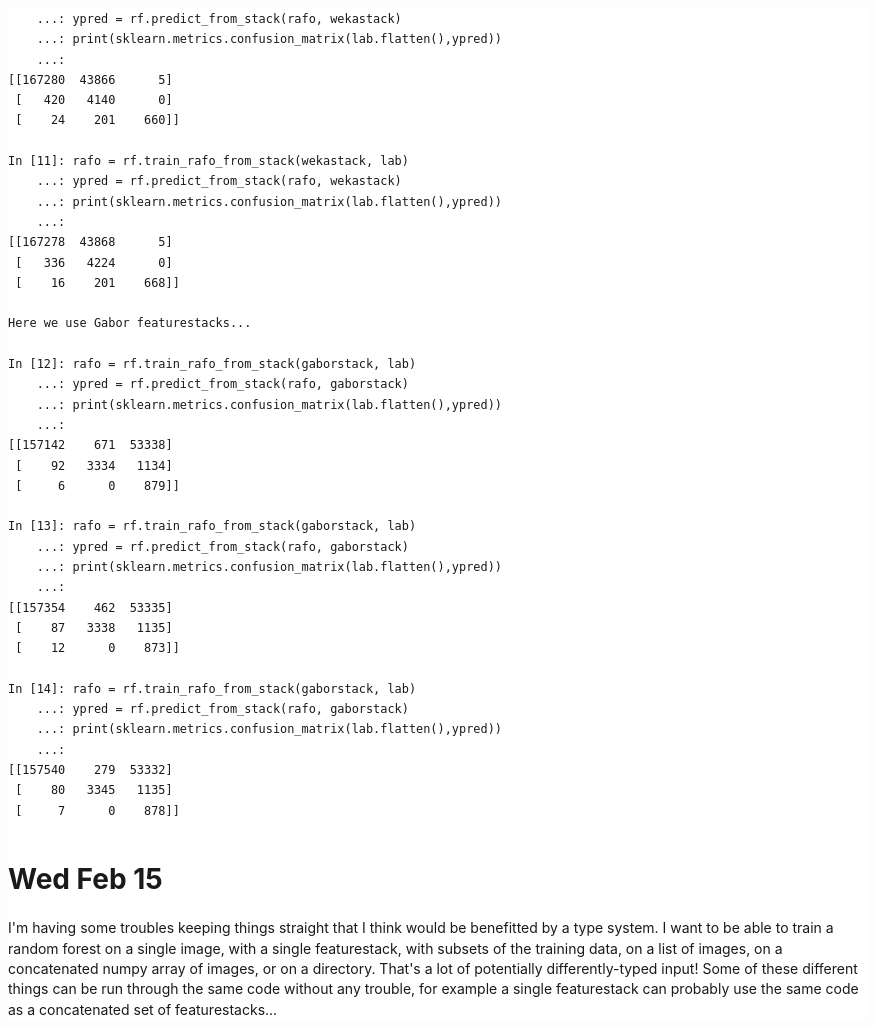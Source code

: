 ```
    ...: ypred = rf.predict_from_stack(rafo, wekastack)
    ...: print(sklearn.metrics.confusion_matrix(lab.flatten(),ypred))
    ...:
[[167280  43866      5]
 [   420   4140      0]
 [    24    201    660]]

In [11]: rafo = rf.train_rafo_from_stack(wekastack, lab)
    ...: ypred = rf.predict_from_stack(rafo, wekastack)
    ...: print(sklearn.metrics.confusion_matrix(lab.flatten(),ypred))
    ...:
[[167278  43868      5]
 [   336   4224      0]
 [    16    201    668]]

Here we use Gabor featurestacks...

In [12]: rafo = rf.train_rafo_from_stack(gaborstack, lab)
    ...: ypred = rf.predict_from_stack(rafo, gaborstack)
    ...: print(sklearn.metrics.confusion_matrix(lab.flatten(),ypred))
    ...:
[[157142    671  53338]
 [    92   3334   1134]
 [     6      0    879]]

In [13]: rafo = rf.train_rafo_from_stack(gaborstack, lab)
    ...: ypred = rf.predict_from_stack(rafo, gaborstack)
    ...: print(sklearn.metrics.confusion_matrix(lab.flatten(),ypred))
    ...:
[[157354    462  53335]
 [    87   3338   1135]
 [    12      0    873]]

In [14]: rafo = rf.train_rafo_from_stack(gaborstack, lab)
    ...: ypred = rf.predict_from_stack(rafo, gaborstack)
    ...: print(sklearn.metrics.confusion_matrix(lab.flatten(),ypred))
    ...:
[[157540    279  53332]
 [    80   3345   1135]
 [     7      0    878]]
```

# Wed Feb 15

I'm having some troubles keeping things straight that I think would be benefitted by a type system. I want to be able to train a random forest on a single image, with a single featurestack, with subsets of the training data, on a list of images, on a concatenated numpy array of images, or on a directory. That's a lot of potentially differently-typed input! Some of these different things can be run through the same code without any trouble, for example a single featurestack can probably use the same code as a concatenated set of featurestacks...


[auto-context]: http://pages.ucsd.edu/~ztu/publication/cvpr08_autocontext.pdf